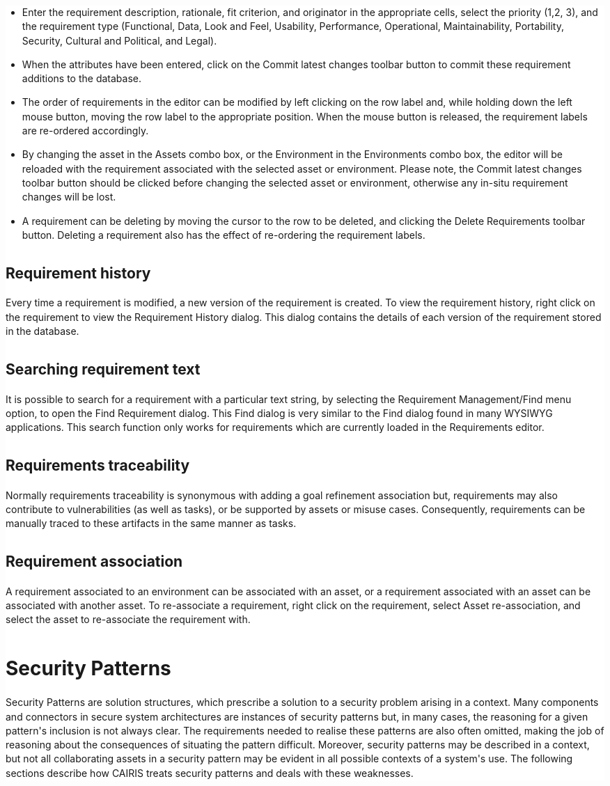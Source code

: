 * Enter the requirement description, rationale, fit criterion, and originator in the appropriate cells, select the priority (1,2, 3), and the requirement type (Functional, Data, Look and Feel, Usability, Performance, Operational, Maintainability, Portability, Security, Cultural and Political, and Legal).

* When the attributes have been entered, click on the Commit latest changes toolbar button to commit these requirement additions to the database.

* The order of requirements in the editor can be modified by left clicking on the row label and, while holding down the left mouse button, moving the row label to the appropriate position.  When the mouse button is released, the requirement labels are re-ordered accordingly.

* By changing the asset in the Assets combo box, or the Environment in the Environments combo box, the editor will be reloaded with the requirement associated with the selected asset or environment.  Please note, the Commit latest changes toolbar button should be clicked before changing the selected asset or environment, otherwise any in-situ requirement changes will be lost.

* A requirement can be deleting by moving the cursor to the row to be deleted, and clicking the Delete Requirements toolbar button.  Deleting a requirement also has the effect of re-ordering the requirement labels.

## Requirement history ##

Every time a requirement is modified, a new version of the requirement is created.  To view the requirement history, right click on the requirement to view the Requirement History dialog.  This dialog contains the details of each version of the requirement stored in the database.

## Searching requirement text ##

It is possible to search for a requirement with a particular text string, by selecting the Requirement Management/Find menu option, to open the Find Requirement dialog.  This Find dialog is very similar to the Find dialog found in many WYSIWYG applications.  This search function only works for requirements which are currently loaded in the Requirements editor.

## Requirements traceability ##

Normally requirements traceability is synonymous with adding a goal refinement association but, requirements may also contribute to vulnerabilities (as well as tasks), or be supported by assets or misuse cases.  Consequently, requirements can be manually traced to these artifacts in the same manner as tasks.

## Requirement association ##

A requirement associated to an environment can be associated with an asset, or a requirement associated with an asset can be associated with another asset.  To re-associate a requirement, right click on the requirement, select Asset re-association, and select the asset to re-associate the requirement with.

# Security Patterns #

Security Patterns are solution structures, which prescribe a solution to a security problem arising in a context.  Many components and connectors in secure system architectures are instances of security patterns but, in many cases, the reasoning for a given pattern's inclusion is not always clear.  The requirements needed to realise these patterns are also often omitted, making the job of reasoning about the consequences of situating the pattern difficult.  Moreover, security patterns may be described in a context, but not all collaborating assets in a security pattern may be evident in all possible contexts of a system's use.  The following sections describe how CAIRIS treats security patterns and deals with these weaknesses.
